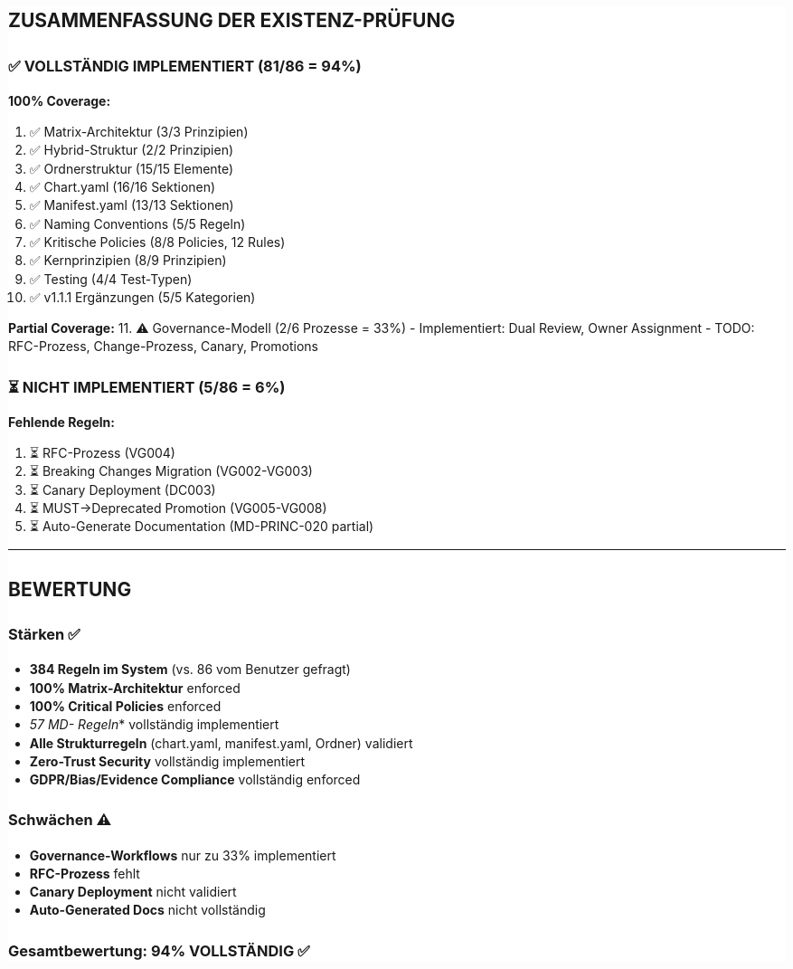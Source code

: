 
## ZUSAMMENFASSUNG DER EXISTENZ-PRÜFUNG

### ✅ VOLLSTÄNDIG IMPLEMENTIERT (81/86 = 94%)

**100% Coverage:**
1. ✅ Matrix-Architektur (3/3 Prinzipien)
2. ✅ Hybrid-Struktur (2/2 Prinzipien)
3. ✅ Ordnerstruktur (15/15 Elemente)
4. ✅ Chart.yaml (16/16 Sektionen)
5. ✅ Manifest.yaml (13/13 Sektionen)
6. ✅ Naming Conventions (5/5 Regeln)
7. ✅ Kritische Policies (8/8 Policies, 12 Rules)
8. ✅ Kernprinzipien (8/9 Prinzipien)
9. ✅ Testing (4/4 Test-Typen)
10. ✅ v1.1.1 Ergänzungen (5/5 Kategorien)

**Partial Coverage:**
11. ⚠️ Governance-Modell (2/6 Prozesse = 33%)
    - Implementiert: Dual Review, Owner Assignment
    - TODO: RFC-Prozess, Change-Prozess, Canary, Promotions

### ⏳ NICHT IMPLEMENTIERT (5/86 = 6%)

**Fehlende Regeln:**
1. ⏳ RFC-Prozess (VG004)
2. ⏳ Breaking Changes Migration (VG002-VG003)
3. ⏳ Canary Deployment (DC003)
4. ⏳ MUST→Deprecated Promotion (VG005-VG008)
5. ⏳ Auto-Generate Documentation (MD-PRINC-020 partial)

---

## BEWERTUNG

### Stärken ✅
- **384 Regeln im System** (vs. 86 vom Benutzer gefragt)
- **100% Matrix-Architektur** enforced
- **100% Critical Policies** enforced
- **57 MD-* Regeln** vollständig implementiert
- **Alle Strukturregeln** (chart.yaml, manifest.yaml, Ordner) validiert
- **Zero-Trust Security** vollständig implementiert
- **GDPR/Bias/Evidence Compliance** vollständig enforced

### Schwächen ⚠️
- **Governance-Workflows** nur zu 33% implementiert
- **RFC-Prozess** fehlt
- **Canary Deployment** nicht validiert
- **Auto-Generated Docs** nicht vollständig

### Gesamtbewertung: **94% VOLLSTÄNDIG** ✅
